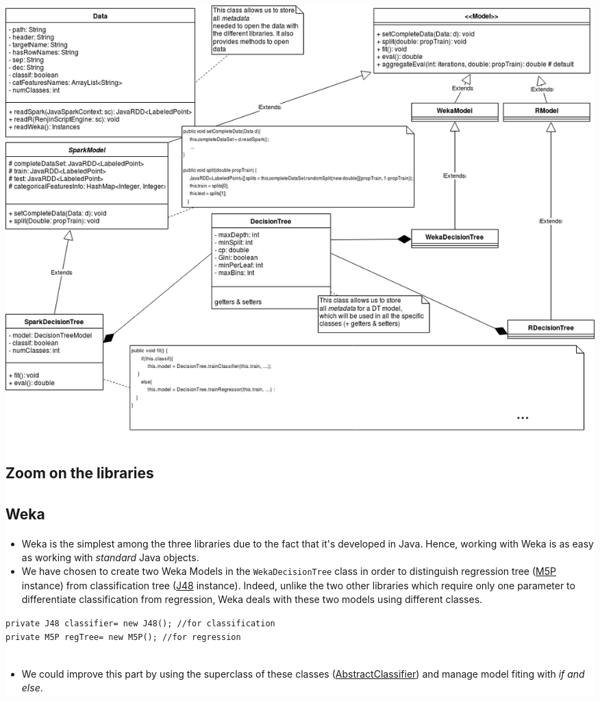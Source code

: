<img src="/images/modelisation.png" />

<h2> Zoom on the libraries </h2>

<h2> Weka </h2>

* Weka is the simplest among the three libraries due to the fact that it's developed in Java. Hence, working with Weka is as easy as working with *standard* Java objects.
* We have chosen to create two Weka Models in the ```WekaDecisionTree``` class in order to distinguish regression tree ([M5P](http://weka.sourceforge.net/doc.dev/weka/classifiers/trees/M5P.html) instance) from classification tree ([J48](http://weka.sourceforge.net/doc.dev/weka/classifiers/trees/J48.html) instance). Indeed, unlike the two other libraries which require only one parameter to differentiate classification from regression, Weka deals with these two models using different classes.
```
private J48 classifier= new J48(); //for classification
private M5P regTree= new M5P(); //for regression
	
```
* We could improve this part by using the superclass of these classes ([AbstractClassifier](http://weka.sourceforge.net/doc.dev/weka/classifiers/AbstractClassifier.html)) and manage model fiting with *if and else*.

